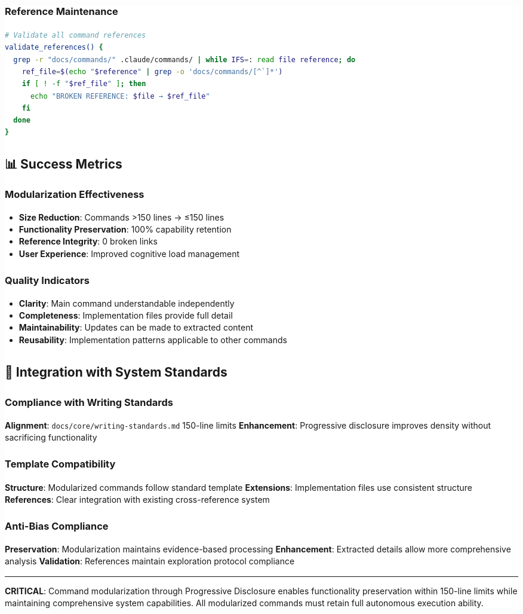### Reference Maintenance
```bash
# Validate all command references
validate_references() {
  grep -r "docs/commands/" .claude/commands/ | while IFS=: read file reference; do
    ref_file=$(echo "$reference" | grep -o 'docs/commands/[^`]*')
    if [ ! -f "$ref_file" ]; then
      echo "BROKEN REFERENCE: $file → $ref_file"
    fi
  done
}
```

## 📊 Success Metrics

### Modularization Effectiveness
- **Size Reduction**: Commands >150 lines → ≤150 lines
- **Functionality Preservation**: 100% capability retention
- **Reference Integrity**: 0 broken links
- **User Experience**: Improved cognitive load management

### Quality Indicators
- **Clarity**: Main command understandable independently
- **Completeness**: Implementation files provide full detail
- **Maintainability**: Updates can be made to extracted content
- **Reusability**: Implementation patterns applicable to other commands

## 🔗 Integration with System Standards

### Compliance with Writing Standards
**Alignment**: `docs/core/writing-standards.md` 150-line limits
**Enhancement**: Progressive disclosure improves density without sacrificing functionality

### Template Compatibility
**Structure**: Modularized commands follow standard template
**Extensions**: Implementation files use consistent structure
**References**: Clear integration with existing cross-reference system

### Anti-Bias Compliance
**Preservation**: Modularization maintains evidence-based processing
**Enhancement**: Extracted details allow more comprehensive analysis
**Validation**: References maintain exploration protocol compliance

---

**CRITICAL**: Command modularization through Progressive Disclosure enables functionality preservation within 150-line limits while maintaining comprehensive system capabilities. All modularized commands must retain full autonomous execution ability.